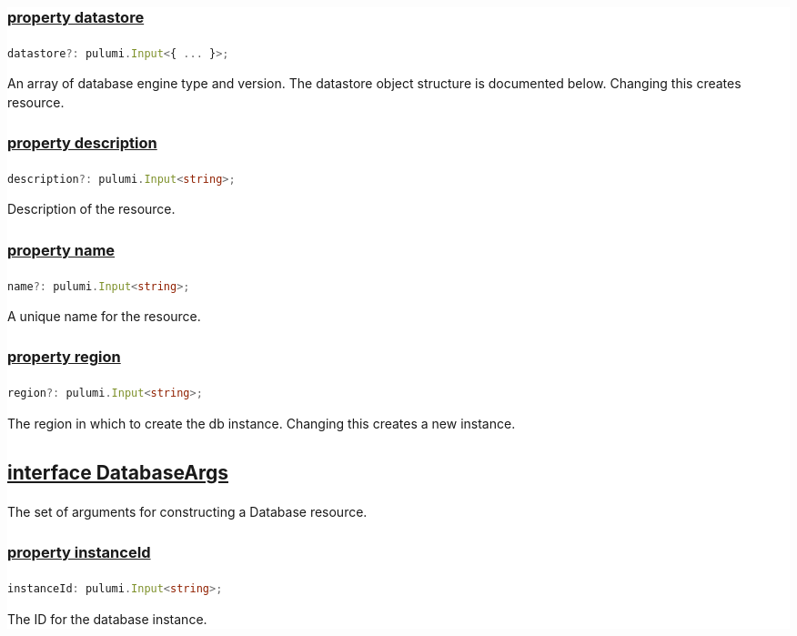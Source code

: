 <h3 class="pdoc-member-header">
<a class="pdoc-child-name" href="/database/configuration.ts#L96">property datastore</a>
</h3>

```typescript
datastore?: pulumi.Input<{ ... }>;
```


An array of database engine type and version. The datastore
object structure is documented below. Changing this creates resource.

<h3 class="pdoc-member-header">
<a class="pdoc-child-name" href="/database/configuration.ts#L100">property description</a>
</h3>

```typescript
description?: pulumi.Input<string>;
```


Description of the resource.

<h3 class="pdoc-member-header">
<a class="pdoc-child-name" href="/database/configuration.ts#L104">property name</a>
</h3>

```typescript
name?: pulumi.Input<string>;
```


A unique name for the resource.

<h3 class="pdoc-member-header">
<a class="pdoc-child-name" href="/database/configuration.ts#L109">property region</a>
</h3>

```typescript
region?: pulumi.Input<string>;
```


The region in which to create the db instance. Changing this
creates a new instance.

<h2 class="pdoc-module-header" id="DatabaseArgs">
<a class="pdoc-member-name" href="/database/database.ts#L85">interface DatabaseArgs</a>
</h2>

The set of arguments for constructing a Database resource.

<h3 class="pdoc-member-header">
<a class="pdoc-child-name" href="/database/database.ts#L89">property instanceId</a>
</h3>

```typescript
instanceId: pulumi.Input<string>;
```


The ID for the database instance.
